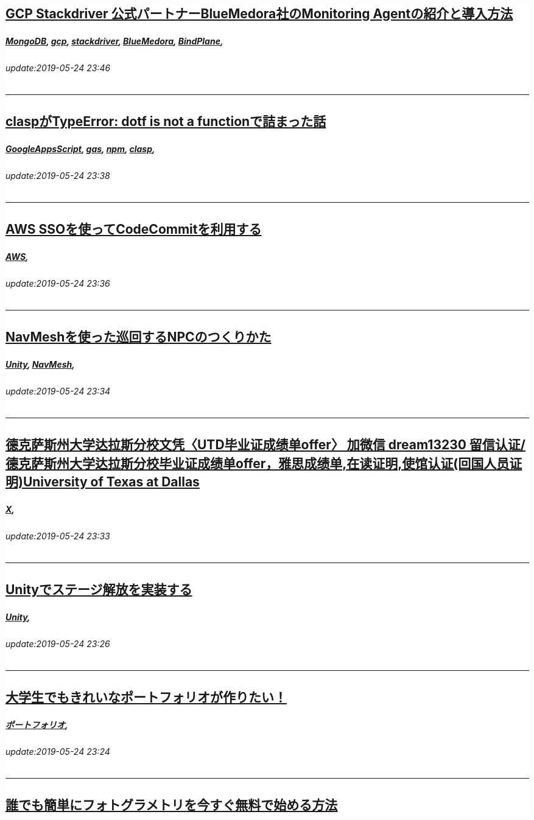 ## [GCP Stackdriver 公式パートナーBlueMedora社のMonitoring Agentの紹介と導入方法](https://qiita.com/koshilife/items/65e00560e6b465c00a24)
##### [MongoDB](https://qiita.com/tags/MongoDB), [gcp](https://qiita.com/tags/gcp), [stackdriver](https://qiita.com/tags/stackdriver), [BlueMedora](https://qiita.com/tags/BlueMedora), [BindPlane](https://qiita.com/tags/BindPlane), 
###### update:2019-05-24 23:46
---
## [claspがTypeError: dotf is not a functionで詰まった話](https://qiita.com/sasa-kou/items/751bfd0f21f5fc6ccf48)
##### [GoogleAppsScript](https://qiita.com/tags/GoogleAppsScript), [gas](https://qiita.com/tags/gas), [npm](https://qiita.com/tags/npm), [clasp](https://qiita.com/tags/clasp), 
###### update:2019-05-24 23:38
---
## [AWS SSOを使ってCodeCommitを利用する](https://qiita.com/atsumjp/items/1fbd6aae3c8c00d62610)
##### [AWS](https://qiita.com/tags/AWS), 
###### update:2019-05-24 23:36
---
## [NavMeshを使った巡回するNPCのつくりかた](https://qiita.com/Zeni-Y/items/6e3665ac665649316d53)
##### [Unity](https://qiita.com/tags/Unity), [NavMesh](https://qiita.com/tags/NavMesh), 
###### update:2019-05-24 23:34
---
## [德克萨斯州大学达拉斯分校文凭〈UTD毕业证成绩单offer〉 加微信 dream13230  留信认证/ 德克萨斯州大学达拉斯分校毕业证成绩单offer，雅思成绩单,在读证明,使馆认证(回国人员证明)University of Texas at Dallas](https://qiita.com/dajiakaixing7/items/5d8c5edfd0db44f18aec)
##### [X](https://qiita.com/tags/X), 
###### update:2019-05-24 23:33
---
## [Unityでステージ解放を実装する](https://qiita.com/takayuuu/items/7da32e2290be4fbf1b4e)
##### [Unity](https://qiita.com/tags/Unity), 
###### update:2019-05-24 23:26
---
## [大学生でもきれいなポートフォリオが作りたい！](https://qiita.com/umashiba/items/df063baf3f965bb93bde)
##### [ポートフォリオ](https://qiita.com/tags/ポートフォリオ), 
###### update:2019-05-24 23:24
---
## [誰でも簡単にフォトグラメトリを今すぐ無料で始める方法](https://qiita.com/amaiokashi/items/db88da0423a1549abcd8)